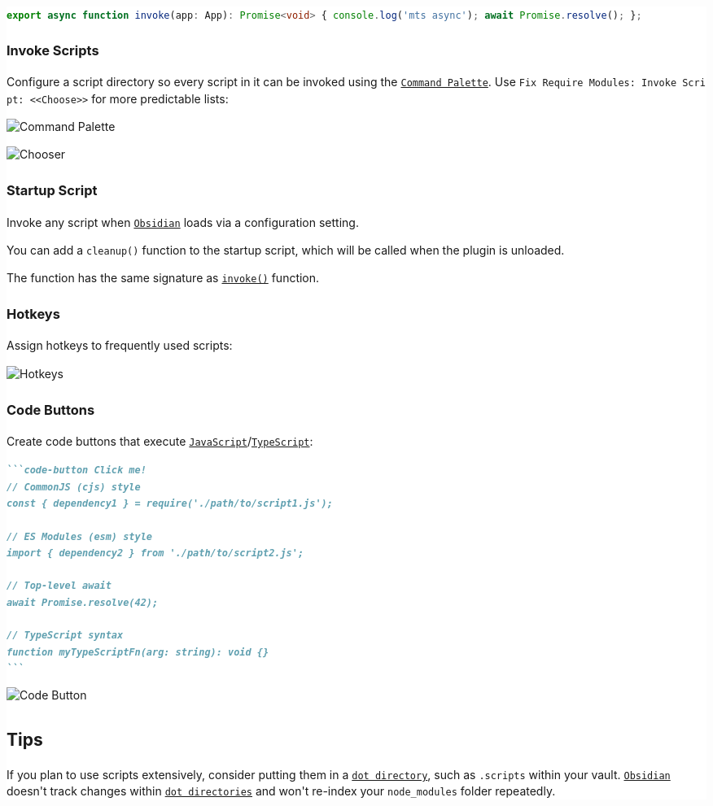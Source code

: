 ```ts
export async function invoke(app: App): Promise<void> { console.log('mts async'); await Promise.resolve(); };
```

### Invoke Scripts

Configure a script directory so every script in it can be invoked using the [`Command Palette`][Command Palette]. Use `Fix Require Modules: Invoke Script: <<Choose>>` for more predictable lists:

![Command Palette](https://raw.githubusercontent.com/mnaoumov/obsidian-fix-require-modules/HEAD/images/commmand-palette.png)

![Chooser](https://raw.githubusercontent.com/mnaoumov/obsidian-fix-require-modules/HEAD/images/chooser.png)

### Startup Script

Invoke any script when [`Obsidian`][Obsidian] loads via a configuration setting.

You can add a `cleanup()` function to the startup script, which will be called when the plugin is unloaded.

The function has the same signature as [`invoke()`](#invocable-scripts) function.

### Hotkeys

Assign hotkeys to frequently used scripts:

![Hotkeys](https://raw.githubusercontent.com/mnaoumov/obsidian-fix-require-modules/HEAD/images/hotkeys.png)

### Code Buttons

Create code buttons that execute [`JavaScript`][JavaScript]/[`TypeScript`][TypeScript]:

````markdown
```code-button Click me!
// CommonJS (cjs) style
const { dependency1 } = require('./path/to/script1.js');

// ES Modules (esm) style
import { dependency2 } from './path/to/script2.js';

// Top-level await
await Promise.resolve(42);

// TypeScript syntax
function myTypeScriptFn(arg: string): void {}
```
````

![Code Button](https://raw.githubusercontent.com/mnaoumov/obsidian-fix-require-modules/HEAD/images/code-button.png)

## Tips

If you plan to use scripts extensively, consider putting them in a [`dot directory`][dot directory], such as `.scripts` within your vault. [`Obsidian`][Obsidian] doesn't track changes within [`dot directories`][dot directory] and won't re-index your `node_modules` folder repeatedly.


[Command Palette]: https://help.obsidian.md/Plugins/Command+palette
[dot directory]: https://en.wikipedia.org/wiki/Hidden_file_and_hidden_directory#Unix_and_Unix-like_environments
[import]: https://developer.mozilla.org/en-US/docs/Web/JavaScript/Reference/Statements/import
[JavaScript]: https://developer.mozilla.org/en-US/docs/Web/JavaScript
[Module Register]: https://nodejs.org/api/module.html#moduleregisterspecifier-parenturl-options
[Obsidian]: https://obsidian.md/
[require]: https://nodejs.org/api/modules.html#requireid
[TypeScript]: https://www.typescriptlang.org/